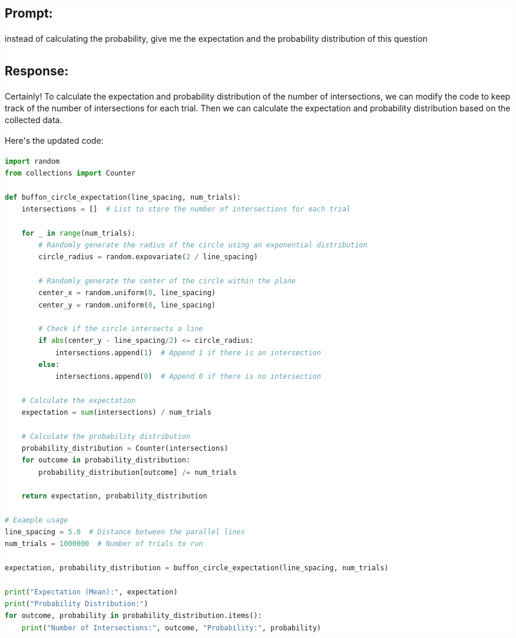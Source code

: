 ## Prompt:
instead of calculating the probability, give me the expectation and the probability distribution of this question

## Response:
Certainly! To calculate the expectation and probability distribution of the number of intersections, we can modify the code to keep track of the number of intersections for each trial. Then we can calculate the expectation and probability distribution based on the collected data.

Here's the updated code:

```python
import random
from collections import Counter

def buffon_circle_expectation(line_spacing, num_trials):
    intersections = []  # List to store the number of intersections for each trial
    
    for _ in range(num_trials):
        # Randomly generate the radius of the circle using an exponential distribution
        circle_radius = random.expovariate(2 / line_spacing)
        
        # Randomly generate the center of the circle within the plane
        center_x = random.uniform(0, line_spacing)
        center_y = random.uniform(0, line_spacing)
        
        # Check if the circle intersects a line
        if abs(center_y - line_spacing/2) <= circle_radius:
            intersections.append(1)  # Append 1 if there is an intersection
        else:
            intersections.append(0)  # Append 0 if there is no intersection
    
    # Calculate the expectation
    expectation = sum(intersections) / num_trials
    
    # Calculate the probability distribution
    probability_distribution = Counter(intersections)
    for outcome in probability_distribution:
        probability_distribution[outcome] /= num_trials
    
    return expectation, probability_distribution

# Example usage
line_spacing = 5.0  # Distance between the parallel lines
num_trials = 1000000  # Number of trials to run

expectation, probability_distribution = buffon_circle_expectation(line_spacing, num_trials)

print("Expectation (Mean):", expectation)
print("Probability Distribution:")
for outcome, probability in probability_distribution.items():
    print("Number of Intersections:", outcome, "Probability:", probability)
```
